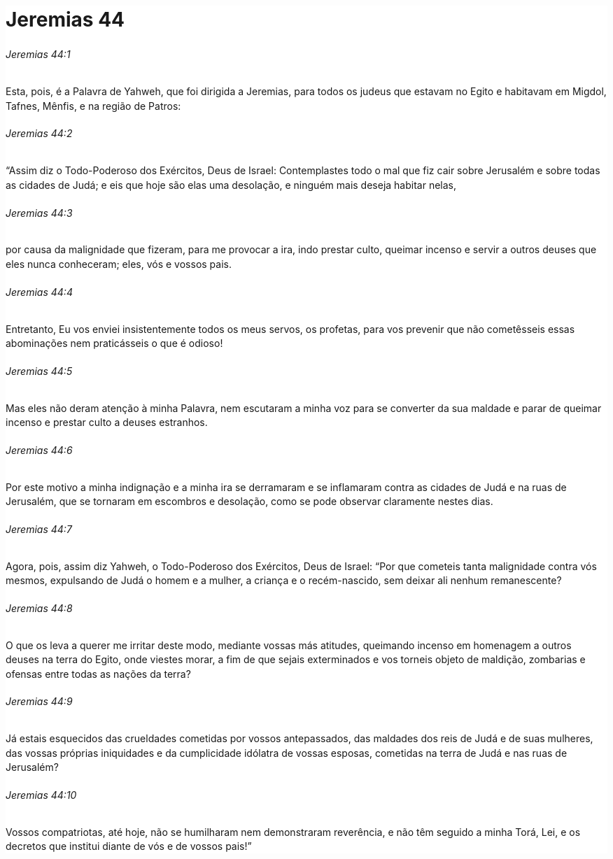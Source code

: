 # Jeremias 44

###### Jeremias 44:1

Esta, pois, é a Palavra de Yahweh, que foi dirigida a Jeremias, para todos os judeus que estavam no Egito e habitavam em Migdol, Tafnes, Mênfis, e na região de Patros:

###### Jeremias 44:2

“Assim diz o Todo-Poderoso dos Exércitos, Deus de Israel: Contemplastes todo o mal que fiz cair sobre Jerusalém e sobre todas as cidades de Judá; e eis que hoje são elas uma desolação, e ninguém mais deseja habitar nelas,

###### Jeremias 44:3

por causa da malignidade que fizeram, para me provocar a ira, indo prestar culto, queimar incenso e servir a outros deuses que eles nunca conheceram; eles, vós e vossos pais.

###### Jeremias 44:4

Entretanto, Eu vos enviei insistentemente todos os meus servos, os profetas, para vos prevenir que não cometêsseis essas abominações nem praticásseis o que é odioso!

###### Jeremias 44:5

Mas eles não deram atenção à minha Palavra, nem escutaram a minha voz para se converter da sua maldade e parar de queimar incenso e prestar culto a deuses estranhos.

###### Jeremias 44:6

Por este motivo a minha indignação e a minha ira se derramaram e se inflamaram contra as cidades de Judá e na ruas de Jerusalém, que se tornaram em escombros e desolação, como se pode observar claramente nestes dias.

###### Jeremias 44:7

Agora, pois, assim diz Yahweh, o Todo-Poderoso dos Exércitos, Deus de Israel: “Por que cometeis tanta malignidade contra vós mesmos, expulsando de Judá o homem e a mulher, a criança e o recém-nascido, sem deixar ali nenhum remanescente?

###### Jeremias 44:8

O que os leva a querer me irritar deste modo, mediante vossas más atitudes, queimando incenso em homenagem a outros deuses na terra do Egito, onde viestes morar, a fim de que sejais exterminados e vos torneis objeto de maldição, zombarias e ofensas entre todas as nações da terra?

###### Jeremias 44:9

Já estais esquecidos das crueldades cometidas por vossos antepassados, das maldades dos reis de Judá e de suas mulheres, das vossas próprias iniquidades e da cumplicidade idólatra de vossas esposas, cometidas na terra de Judá e nas ruas de Jerusalém?

###### Jeremias 44:10

Vossos compatriotas, até hoje, não se humilharam nem demonstraram reverência, e não têm seguido a minha Torá, Lei, e os decretos que institui diante de vós e de vossos pais!”
